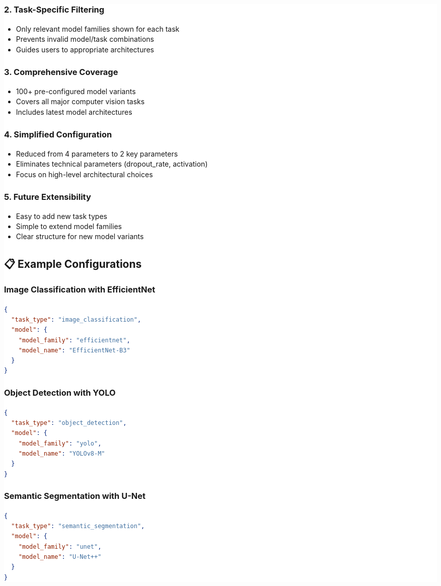 ### 2. **Task-Specific Filtering**
- Only relevant model families shown for each task
- Prevents invalid model/task combinations
- Guides users to appropriate architectures

### 3. **Comprehensive Coverage**
- 100+ pre-configured model variants
- Covers all major computer vision tasks
- Includes latest model architectures

### 4. **Simplified Configuration**
- Reduced from 4 parameters to 2 key parameters
- Eliminates technical parameters (dropout_rate, activation)
- Focus on high-level architectural choices

### 5. **Future Extensibility**
- Easy to add new task types
- Simple to extend model families
- Clear structure for new model variants

## 📋 Example Configurations

### Image Classification with EfficientNet
```json
{
  "task_type": "image_classification",
  "model": {
    "model_family": "efficientnet",
    "model_name": "EfficientNet-B3"
  }
}
```

### Object Detection with YOLO
```json
{
  "task_type": "object_detection", 
  "model": {
    "model_family": "yolo",
    "model_name": "YOLOv8-M"
  }
}
```

### Semantic Segmentation with U-Net
```json
{
  "task_type": "semantic_segmentation",
  "model": {
    "model_family": "unet", 
    "model_name": "U-Net++"
  }
}
```
